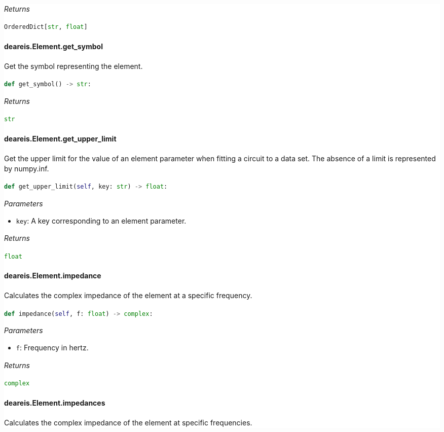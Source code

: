 
_Returns_
```python
OrderedDict[str, float]
```

#### **deareis.Element.get_symbol**

Get the symbol representing the element.

```python
def get_symbol() -> str:
```


_Returns_
```python
str
```

#### **deareis.Element.get_upper_limit**

Get the upper limit for the value of an element parameter when fitting a circuit to a data
set.
The absence of a limit is represented by numpy.inf.

```python
def get_upper_limit(self, key: str) -> float:
```


_Parameters_

- `key`: A key corresponding to an element parameter.


_Returns_
```python
float
```

#### **deareis.Element.impedance**

Calculates the complex impedance of the element at a specific frequency.

```python
def impedance(self, f: float) -> complex:
```


_Parameters_

- `f`: Frequency in hertz.


_Returns_
```python
complex
```

#### **deareis.Element.impedances**

Calculates the complex impedance of the element at specific frequencies.
